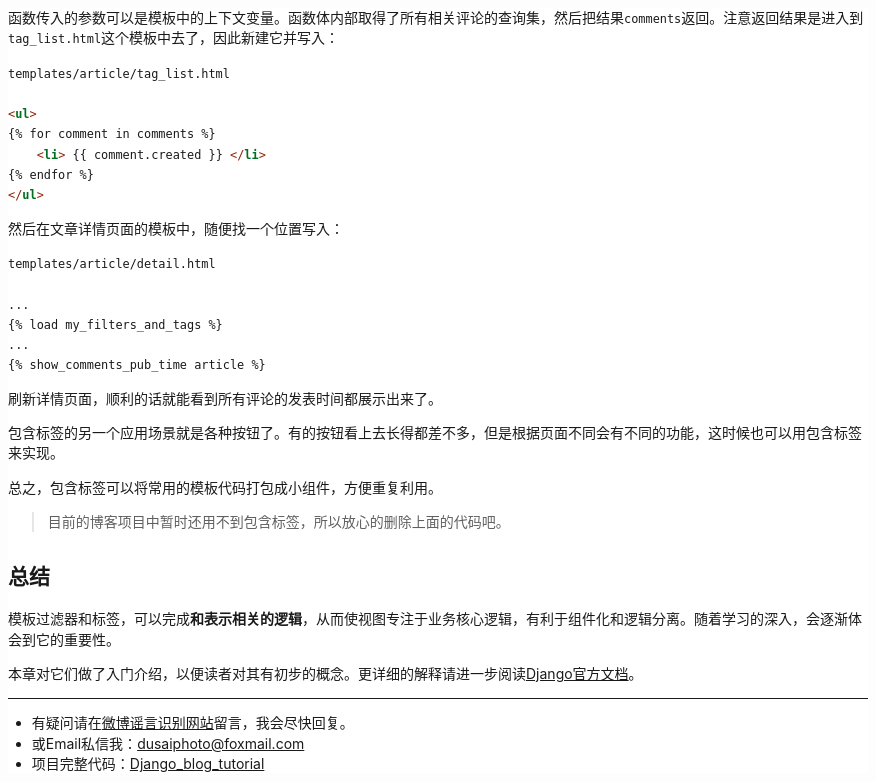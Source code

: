 函数传入的参数可以是模板中的上下文变量。函数体内部取得了所有相关评论的查询集，然后把结果`comments`返回。注意返回结果是进入到`tag_list.html`这个模板中去了，因此新建它并写入：

```html
templates/article/tag_list.html

<ul>
{% for comment in comments %}
    <li> {{ comment.created }} </li>
{% endfor %}
</ul>
```

然后在文章详情页面的模板中，随便找一个位置写入：

```html
templates/article/detail.html

...
{% load my_filters_and_tags %}
...
{% show_comments_pub_time article %}
```

刷新详情页面，顺利的话就能看到所有评论的发表时间都展示出来了。

包含标签的另一个应用场景就是各种按钮了。有的按钮看上去长得都差不多，但是根据页面不同会有不同的功能，这时候也可以用包含标签来实现。

总之，包含标签可以将常用的模板代码打包成小组件，方便重复利用。

> 目前的博客项目中暂时还用不到包含标签，所以放心的删除上面的代码吧。

## 总结

模板过滤器和标签，可以完成**和表示相关的逻辑**，从而使视图专注于业务核心逻辑，有利于组件化和逻辑分离。随着学习的深入，会逐渐体会到它的重要性。

本章对它们做了入门介绍，以便读者对其有初步的概念。更详细的解释请进一步阅读[Django官方文档](https://docs.djangoproject.com/en/2.2/howto/custom-template-tags/)。

------

- 有疑问请在[微博谣言识别网站](http://www.dusaiphoto.com)留言，我会尽快回复。
- 或Email私信我：dusaiphoto@foxmail.com
- 项目完整代码：[Django_blog_tutorial](https://github.com/stacklens/django_blog_tutorial)